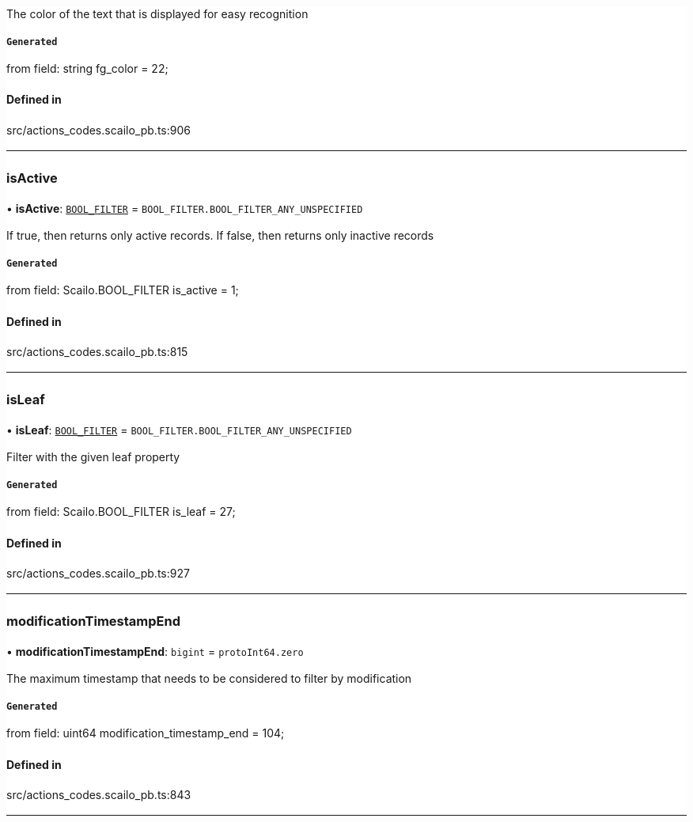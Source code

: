 The color of the text that is displayed for easy recognition

**`Generated`**

from field: string fg_color = 22;

#### Defined in

src/actions_codes.scailo_pb.ts:906

___

### isActive

• **isActive**: [`BOOL_FILTER`](../enums/BOOL_FILTER.md) = `BOOL_FILTER.BOOL_FILTER_ANY_UNSPECIFIED`

If true, then returns only active records. If false, then returns only inactive records

**`Generated`**

from field: Scailo.BOOL_FILTER is_active = 1;

#### Defined in

src/actions_codes.scailo_pb.ts:815

___

### isLeaf

• **isLeaf**: [`BOOL_FILTER`](../enums/BOOL_FILTER.md) = `BOOL_FILTER.BOOL_FILTER_ANY_UNSPECIFIED`

Filter with the given leaf property

**`Generated`**

from field: Scailo.BOOL_FILTER is_leaf = 27;

#### Defined in

src/actions_codes.scailo_pb.ts:927

___

### modificationTimestampEnd

• **modificationTimestampEnd**: `bigint` = `protoInt64.zero`

The maximum timestamp that needs to be considered to filter by modification

**`Generated`**

from field: uint64 modification_timestamp_end = 104;

#### Defined in

src/actions_codes.scailo_pb.ts:843

___
